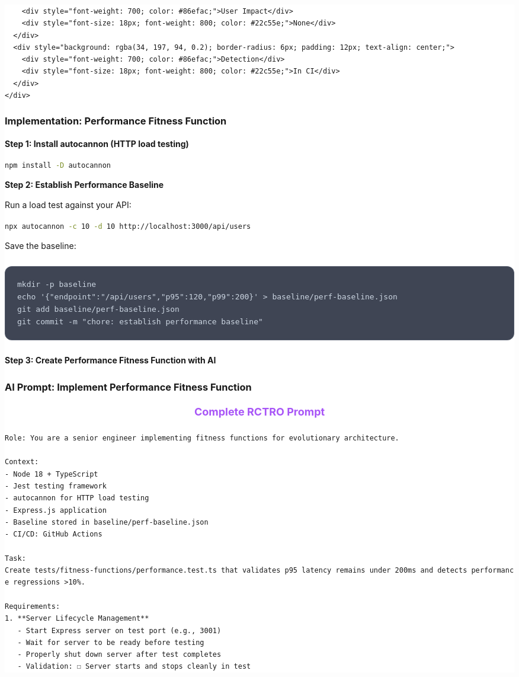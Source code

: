         <div style="font-weight: 700; color: #86efac;">User Impact</div>
        <div style="font-size: 18px; font-weight: 800; color: #22c55e;">None</div>
      </div>
      <div style="background: rgba(34, 197, 94, 0.2); border-radius: 6px; padding: 12px; text-align: center;">
        <div style="font-weight: 700; color: #86efac;">Detection</div>
        <div style="font-size: 18px; font-weight: 800; color: #22c55e;">In CI</div>
      </div>
    </div>
  </div>
</div>

### Implementation: Performance Fitness Function

**Step 1: Install autocannon (HTTP load testing)**

```bash
npm install -D autocannon
```

**Step 2: Establish Performance Baseline**

Run a load test against your API:

```bash
npx autocannon -c 10 -d 10 http://localhost:3000/api/users
```

Save the baseline:

<div style="background: rgba(15, 23, 42, 0.8); border: 1px solid rgba(148, 163, 184, 0.2); border-radius: 12px; padding: 20px; margin: 24px 0;">
  <pre style="color: #cbd5e1; font-size: 13px; line-height: 1.6; margin: 0;">mkdir -p baseline
echo '{"endpoint":"/api/users","p95":120,"p99":200}' > baseline/perf-baseline.json
git add baseline/perf-baseline.json
git commit -m "chore: establish performance baseline"</pre>
</div>

**Step 3: Create Performance Fitness Function with AI**

### AI Prompt: Implement Performance Fitness Function

<div style="text-align: center; margin-bottom: 20px;">
  <div style="font-size: 18px; font-weight: 700; color: #a855f7; margin-bottom: 12px;">Complete RCTRO Prompt</div>
</div>

```
Role: You are a senior engineer implementing fitness functions for evolutionary architecture.

Context:
- Node 18 + TypeScript
- Jest testing framework
- autocannon for HTTP load testing
- Express.js application
- Baseline stored in baseline/perf-baseline.json
- CI/CD: GitHub Actions

Task:
Create tests/fitness-functions/performance.test.ts that validates p95 latency remains under 200ms and detects performance regressions >10%.

Requirements:
1. **Server Lifecycle Management**
   - Start Express server on test port (e.g., 3001)
   - Wait for server to be ready before testing
   - Properly shut down server after test completes
   - Validation: ☐ Server starts and stops cleanly in test

```